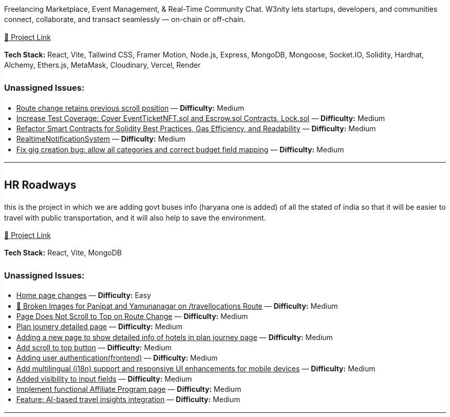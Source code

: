 Freelancing Marketplace,  Event Management, & Real-Time Community Chat.
W3nity lets startups, developers, and communities connect, collaborate, and transact seamlessly — on-chain or off-chain.



[🔗 Project Link](https://github.com/nishantharkut/W3nity)

**Tech Stack:** React, Vite, Tailwind CSS, Framer Motion, Node.js, Express, MongoDB, Mongoose, Socket.IO, Solidity, Hardhat, Alchemy, Ethers.js, MetaMask, Cloudinary, Vercel, Render

### Unassigned Issues:
- [Route change retains previous scroll position](https://github.com/nishantharkut/W3nity/issues/37) — **Difficulty:** Medium
- [Increase Test Coverage: Cover EventTicketNFT.sol and Escrow.sol Contracts, Lock.sol](https://github.com/nishantharkut/W3nity/pull/36) — **Difficulty:** Medium
- [Refactor Smart Contracts for Solidity Best Practices, Gas Efficiency, and Readability](https://github.com/nishantharkut/W3nity/pull/35) — **Difficulty:** Medium
- [RealtimeNotificationSystem](https://github.com/nishantharkut/W3nity/pull/34) — **Difficulty:** Medium
- [Fix gig creation bug: allow all categories and correct budget field mapping](https://github.com/nishantharkut/W3nity/pull/33) — **Difficulty:** Medium

---

## HR Roadways
this is the project in which we are adding govt buses info (haryana one is added) of all the stated of india so that it will be easier to travel with public transportation, and it will also help to save the environment.

[🔗 Project Link](https://github.com/NishantRana07/HrRoadways)

**Tech Stack:** React, Vite, MongoDB

### Unassigned Issues:
- [Home page changes](https://github.com/NishantRana07/HrRoadways/pull/371) — **Difficulty:** Easy
- [🐛 Broken Images for Panipat and Yamunanagar on /travellocations Route](https://github.com/NishantRana07/HrRoadways/issues/390) — **Difficulty:** Medium
- [Page Does Not Scroll to Top on Route Change](https://github.com/NishantRana07/HrRoadways/issues/388) — **Difficulty:** Medium
- [Plan jounery detailed page](https://github.com/NishantRana07/HrRoadways/pull/387) — **Difficulty:** Medium
- [Adding a new page to show detailed info of hotels in plan journey page](https://github.com/NishantRana07/HrRoadways/issues/386) — **Difficulty:** Medium
- [Add scroll to top button](https://github.com/NishantRana07/HrRoadways/pull/385) — **Difficulty:** Medium
- [Adding user authentication(frontend)](https://github.com/NishantRana07/HrRoadways/issues/384) — **Difficulty:** Medium
- [Add multilingual (i18n) support and responsive UI enhancements for mobile devices](https://github.com/NishantRana07/HrRoadways/pull/380) — **Difficulty:** Medium
- [Added visibility to input fields](https://github.com/NishantRana07/HrRoadways/pull/377) — **Difficulty:** Medium
- [Implement functional Affiliate Program page](https://github.com/NishantRana07/HrRoadways/pull/372) — **Difficulty:** Medium
- [Feature: AI-based travel insights integration](https://github.com/NishantRana07/HrRoadways/pull/317) — **Difficulty:** Medium

---